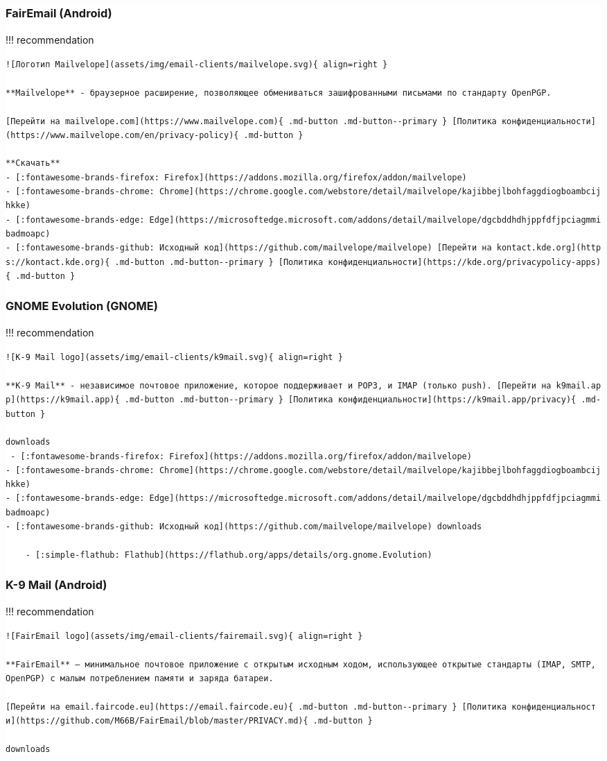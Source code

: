 ### FairEmail (Android)

!!! recommendation

    ![Логотип Mailvelope](assets/img/email-clients/mailvelope.svg){ align=right }
    
    **Mailvelope** - браузерное расширение, позволяющее обмениваться зашифрованными письмами по стандарту OpenPGP.
    
    [Перейти на mailvelope.com](https://www.mailvelope.com){ .md-button .md-button--primary } [Политика конфиденциальности](https://www.mailvelope.com/en/privacy-policy){ .md-button }
    
    **Скачать**
    - [:fontawesome-brands-firefox: Firefox](https://addons.mozilla.org/firefox/addon/mailvelope)
    - [:fontawesome-brands-chrome: Chrome](https://chrome.google.com/webstore/detail/mailvelope/kajibbejlbohfaggdiogboambcijhkke)
    - [:fontawesome-brands-edge: Edge](https://microsoftedge.microsoft.com/addons/detail/mailvelope/dgcbddhdhjppfdfjpciagmmibadmoapc)
    - [:fontawesome-brands-github: Исходный код](https://github.com/mailvelope/mailvelope) [Перейти на kontact.kde.org](https://kontact.kde.org){ .md-button .md-button--primary } [Политика конфиденциальности](https://kde.org/privacypolicy-apps){ .md-button }

### GNOME Evolution (GNOME)

!!! recommendation

    ![K-9 Mail logo](assets/img/email-clients/k9mail.svg){ align=right }
    
    **K-9 Mail** - независимое почтовое приложение, которое поддерживает и POP3, и IMAP (только push). [Перейти на k9mail.app](https://k9mail.app){ .md-button .md-button--primary } [Политика конфиденциальности](https://k9mail.app/privacy){ .md-button }
    
    downloads
     - [:fontawesome-brands-firefox: Firefox](https://addons.mozilla.org/firefox/addon/mailvelope)
    - [:fontawesome-brands-chrome: Chrome](https://chrome.google.com/webstore/detail/mailvelope/kajibbejlbohfaggdiogboambcijhkke)
    - [:fontawesome-brands-edge: Edge](https://microsoftedge.microsoft.com/addons/detail/mailvelope/dgcbddhdhjppfdfjpciagmmibadmoapc)
    - [:fontawesome-brands-github: Исходный код](https://github.com/mailvelope/mailvelope) downloads
    
        - [:simple-flathub: Flathub](https://flathub.org/apps/details/org.gnome.Evolution)

### K-9 Mail (Android)

!!! recommendation

    ![FairEmail logo](assets/img/email-clients/fairemail.svg){ align=right }
    
    **FairEmail** — минимальное почтовое приложение с открытым исходным ходом, использующее открытые стандарты (IMAP, SMTP, OpenPGP) с малым потреблением памяти и заряда батареи.
    
    [Перейти на email.faircode.eu](https://email.faircode.eu){ .md-button .md-button--primary } [Политика конфиденциальности](https://github.com/M66B/FairEmail/blob/master/PRIVACY.md){ .md-button }
    
    downloads
    